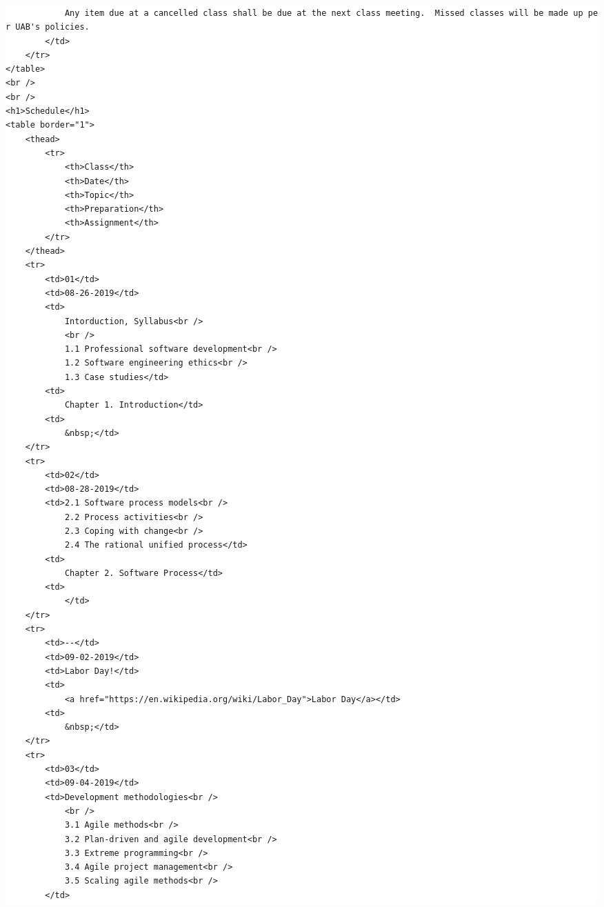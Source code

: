                 Any item due at a cancelled class shall be due at the next class meeting.  Missed classes will be made up per UAB's policies.
            </td>
        </tr>
    </table>
    <br />
    <br />
    <h1>Schedule</h1>
    <table border="1">
        <thead>
            <tr>
                <th>Class</th>
                <th>Date</th>
                <th>Topic</th>     
                <th>Preparation</th>
                <th>Assignment</th>
            </tr>
        </thead>
        <tr>
            <td>01</td>
            <td>08-26-2019</td>
            <td>
                Intorduction, Syllabus<br />
                <br />
                1.1 Professional software development<br />
                1.2 Software engineering ethics<br />
                1.3 Case studies</td>
            <td>
                Chapter 1. Introduction</td>            
            <td>
                &nbsp;</td>
        </tr>        
        <tr>
            <td>02</td>
            <td>08-28-2019</td>
            <td>2.1 Software process models<br />
                2.2 Process activities<br />
                2.3 Coping with change<br />
                2.4 The rational unified process</td>
            <td>
                Chapter 2. Software Process</td>
            <td>                
                </td>
        </tr>
        <tr>
            <td>--</td>
            <td>09-02-2019</td>
            <td>Labor Day!</td>
            <td>
                <a href="https://en.wikipedia.org/wiki/Labor_Day">Labor Day</a></td>
            <td>                
                &nbsp;</td>
        </tr>
        <tr>
            <td>03</td>
            <td>09-04-2019</td>
            <td>Development methodologies<br />
                <br />
                3.1 Agile methods<br />
                3.2 Plan-driven and agile development<br />
                3.3 Extreme programming<br />
                3.4 Agile project management<br />
                3.5 Scaling agile methods<br />
            </td>
